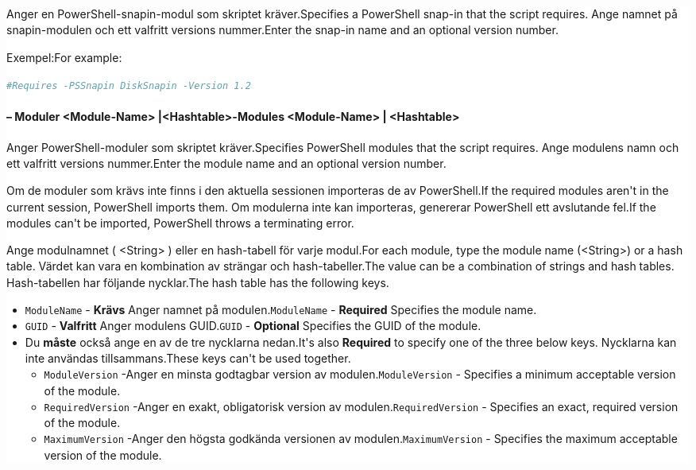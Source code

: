 <span data-ttu-id="02d8d-137">Anger en PowerShell-snapin-modul som skriptet kräver.</span><span class="sxs-lookup"><span data-stu-id="02d8d-137">Specifies a PowerShell snap-in that the script requires.</span></span> <span data-ttu-id="02d8d-138">Ange namnet på snapin-modulen och ett valfritt versions nummer.</span><span class="sxs-lookup"><span data-stu-id="02d8d-138">Enter the snap-in name and an optional version number.</span></span>

<span data-ttu-id="02d8d-139">Exempel:</span><span class="sxs-lookup"><span data-stu-id="02d8d-139">For example:</span></span>

```powershell
#Requires -PSSnapin DiskSnapin -Version 1.2
```

#### <a name="-modules-module-name--hashtable"></a><span data-ttu-id="02d8d-140">– Moduler \<Module-Name\> |\<Hashtable\></span><span class="sxs-lookup"><span data-stu-id="02d8d-140">-Modules \<Module-Name\> | \<Hashtable\></span></span>

<span data-ttu-id="02d8d-141">Anger PowerShell-moduler som skriptet kräver.</span><span class="sxs-lookup"><span data-stu-id="02d8d-141">Specifies PowerShell modules that the script requires.</span></span> <span data-ttu-id="02d8d-142">Ange modulens namn och ett valfritt versions nummer.</span><span class="sxs-lookup"><span data-stu-id="02d8d-142">Enter the module name and an optional version number.</span></span>

<span data-ttu-id="02d8d-143">Om de moduler som krävs inte finns i den aktuella sessionen importeras de av PowerShell.</span><span class="sxs-lookup"><span data-stu-id="02d8d-143">If the required modules aren't in the current session, PowerShell imports them.</span></span>
<span data-ttu-id="02d8d-144">Om modulerna inte kan importeras, genererar PowerShell ett avslutande fel.</span><span class="sxs-lookup"><span data-stu-id="02d8d-144">If the modules can't be imported, PowerShell throws a terminating error.</span></span>

<span data-ttu-id="02d8d-145">Ange modulnamnet ( \<String\> ) eller en hash-tabell för varje modul.</span><span class="sxs-lookup"><span data-stu-id="02d8d-145">For each module, type the module name (\<String\>) or a hash table.</span></span> <span data-ttu-id="02d8d-146">Värdet kan vara en kombination av strängar och hash-tabeller.</span><span class="sxs-lookup"><span data-stu-id="02d8d-146">The value can be a combination of strings and hash tables.</span></span> <span data-ttu-id="02d8d-147">Hash-tabellen har följande nycklar.</span><span class="sxs-lookup"><span data-stu-id="02d8d-147">The hash table has the following keys.</span></span>

- <span data-ttu-id="02d8d-148">`ModuleName` - **Krävs** Anger namnet på modulen.</span><span class="sxs-lookup"><span data-stu-id="02d8d-148">`ModuleName` - **Required** Specifies the module name.</span></span>
- <span data-ttu-id="02d8d-149">`GUID` - **Valfritt** Anger modulens GUID.</span><span class="sxs-lookup"><span data-stu-id="02d8d-149">`GUID` - **Optional** Specifies the GUID of the module.</span></span>
- <span data-ttu-id="02d8d-150">Du **måste** också ange en av de tre nycklarna nedan.</span><span class="sxs-lookup"><span data-stu-id="02d8d-150">It's also **Required** to specify one of the three below keys.</span></span> <span data-ttu-id="02d8d-151">Nycklarna kan inte användas tillsammans.</span><span class="sxs-lookup"><span data-stu-id="02d8d-151">These keys can't be used together.</span></span>
  - <span data-ttu-id="02d8d-152">`ModuleVersion` -Anger en minsta godtagbar version av modulen.</span><span class="sxs-lookup"><span data-stu-id="02d8d-152">`ModuleVersion` - Specifies a minimum acceptable version of the module.</span></span>
  - <span data-ttu-id="02d8d-153">`RequiredVersion` -Anger en exakt, obligatorisk version av modulen.</span><span class="sxs-lookup"><span data-stu-id="02d8d-153">`RequiredVersion` - Specifies an exact, required version of the module.</span></span>
  - <span data-ttu-id="02d8d-154">`MaximumVersion` -Anger den högsta godkända versionen av modulen.</span><span class="sxs-lookup"><span data-stu-id="02d8d-154">`MaximumVersion` - Specifies the maximum acceptable version of the module.</span></span>
